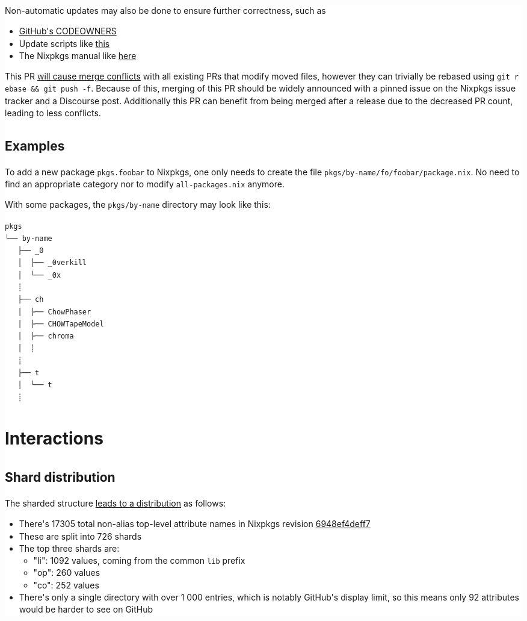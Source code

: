Non-automatic updates may also be done to ensure further correctness, such as
- [GitHub's CODEOWNERS](https://github.com/NixOS/nixpkgs/blob/master/.github/CODEOWNERS)
- Update scripts like [this](https://github.com/NixOS/nixpkgs/blob/cb2d5a2fa9f2fa6dd2a619fc3be3e2de21a6a2f4/pkgs/applications/version-management/cz-cli/generate-dependencies.sh)
- The Nixpkgs manual like [here](https://github.com/NixOS/nixpkgs/blob/4c8ca604aef8204145c185c89cc52ee54dd7fc1a/doc/contributing/quick-start.chapter.md#L27)

This PR [will cause merge conflicts](https://github.com/nixpkgs-architecture/nixpkgs/pull/2) with all existing PRs that modify moved files, however they can trivially be rebased using `git rebase && git push -f`.
Because of this, merging of this PR should be widely announced with a pinned issue on the Nixpkgs issue tracker and a Discourse post.
Additionally this PR can benefit from being merged after a release due to the decreased PR count, leading to less conflicts.

## Examples
[examples]: #examples

To add a new package `pkgs.foobar` to Nixpkgs, one only needs to create the file `pkgs/by-name/fo/foobar/package.nix`.
No need to find an appropriate category nor to modify `all-packages.nix` anymore.

With some packages, the `pkgs/by-name` directory may look like this:

```
pkgs
└── by-name
   ├── _0
   │  ├── _0verkill
   │  └── _0x
   ┊
   ├── ch
   │  ├── ChowPhaser
   │  ├── CHOWTapeModel
   │  ├── chroma
   │  ┊
   ┊
   ├── t
   │  └── t
   ┊
```

# Interactions
[interactions]: #interactions

## Shard distribution

The sharded structure [leads to a distribution](https://gist.github.com/infinisil/95c7013db62e9f23ab2bc92165a37221) as follows:
- There's 17305 total non-alias top-level attribute names in Nixpkgs revision [6948ef4deff7](https://github.com/nixos/nixpkgs/commit/6948ef4deff7a72ebe5242244bd3730e8542b925)
- These are split into 726 shards
- The top three shards are:
  - "li": 1092 values, coming from the common `lib` prefix
  - "op": 260 values
  - "co": 252 values
- There's only a single directory with over 1 000 entries, which is notably GitHub's display limit, so this means only 92 attributes would be harder to see on GitHub


[summary]: #summary
[motivation]: #motivation
[design]: #detailed-design
[drawbacks]: #drawbacks
[alternatives]: #alternatives
[unresolved]: #unresolved-questions
[future]: #future-work